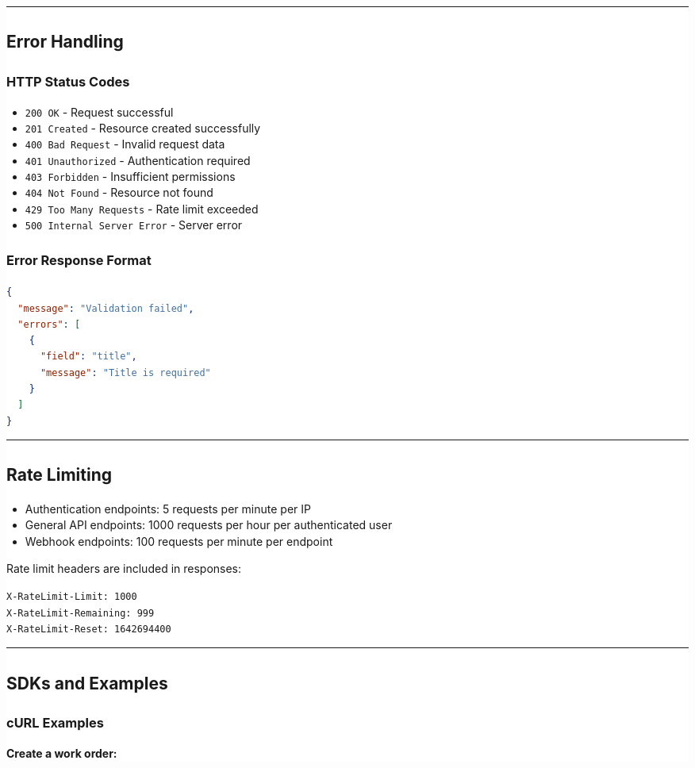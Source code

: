 
---

## Error Handling

### HTTP Status Codes

- `200 OK` - Request successful
- `201 Created` - Resource created successfully
- `400 Bad Request` - Invalid request data
- `401 Unauthorized` - Authentication required
- `403 Forbidden` - Insufficient permissions
- `404 Not Found` - Resource not found
- `429 Too Many Requests` - Rate limit exceeded
- `500 Internal Server Error` - Server error

### Error Response Format

```json
{
  "message": "Validation failed",
  "errors": [
    {
      "field": "title",
      "message": "Title is required"
    }
  ]
}
```

---

## Rate Limiting

- Authentication endpoints: 5 requests per minute per IP
- General API endpoints: 1000 requests per hour per authenticated user
- Webhook endpoints: 100 requests per minute per endpoint

Rate limit headers are included in responses:

```
X-RateLimit-Limit: 1000
X-RateLimit-Remaining: 999
X-RateLimit-Reset: 1642694400
```

---

## SDKs and Examples

### cURL Examples

**Create a work order:**
